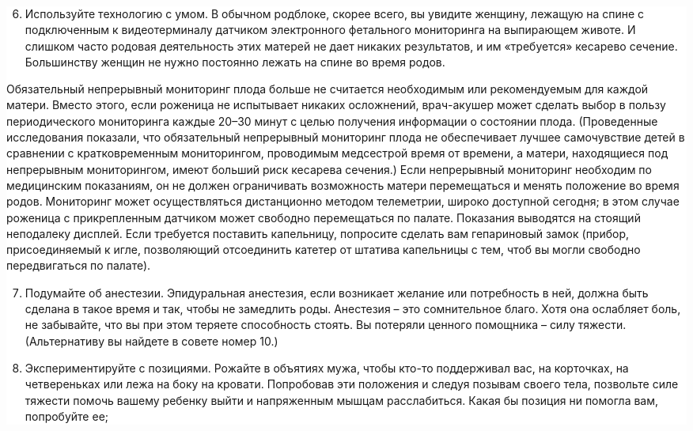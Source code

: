 6.  Используйте технологию с умом. В обычном родблоке, скорее всего, вы
    увидите женщину, лежащую на спине с подключенным к видеотерминалу
    датчиком электронного фетального мониторинга на выпирающем животе. И
    слишком часто родовая деятельность этих матерей не дает никаких
    результатов, и им «требуется» кесарево сечение. Большинству женщин
    не нужно постоянно лежать на спине во время родов.

Обязательный непрерывный мониторинг плода больше не считается
необходимым или рекомендуемым для каждой матери. Вместо этого, если
роженица не испытывает никаких осложнений, врач-акушер может сделать
выбор в пользу периодического мониторинга каждые 20–30 минут с целью
получения информации о состоянии плода. (Проведенные исследования
показали, что обязательный непрерывный мониторинг плода не обеспечивает
лучшее самочувствие детей в сравнении с кратковременным мониторингом,
проводимым медсестрой время от времени, а матери, находящиеся под
непрерывным мониторингом, имеют больший риск кесарева сечения.) Если
непрерывный мониторинг необходим по медицинским показаниям, он не должен
ограничивать возможность матери перемещаться и менять положение во время
родов. Мониторинг может осуществляться дистанционно методом телеметрии,
широко доступной сегодня; в этом случае роженица с прикрепленным
датчиком может свободно перемещаться по палате. Показания выводятся на
стоящий неподалеку дисплей. Если требуется поставить капельницу,
попросите сделать вам гепариновый замок (прибор, присоединяемый к игле,
позволяющий отсоединить катетер от штатива капельницы с тем, чтоб вы
могли свободно передвигаться по палате).

7.  Подумайте об анестезии. Эпидуральная анестезия, если возникает
    желание или потребность в ней, должна быть сделана в такое время и
    так, чтобы не замедлить роды. Анестезия – это сомнительное благо.
    Хотя она ослабляет боль, не забывайте, что вы при этом теряете
    способность стоять. Вы потеряли ценного помощника – силу тяжести.
    (Альтернативу вы найдете в совете номер 10.)

8.  Экспериментируйте с позициями. Рожайте в объятиях мужа, чтобы кто-то
    поддерживал вас, на корточках, на четвереньках или лежа на боку на
    кровати. Попробовав эти положения и следуя позывам своего тела,
    позвольте силе тяжести помочь вашему ребенку выйти и напряженным
    мышцам расслабиться. Какая бы позиция ни помогла вам, попробуйте ее;
